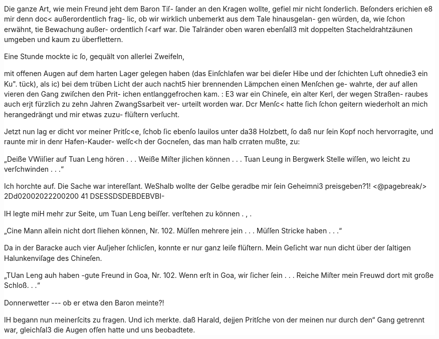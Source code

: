 Die ganze Art, wie mein Freund jeht dem Baron Tiſ-
ſander an den Kragen wollte, gefiel mir nicht ſonderlich.
Beſonders erichien e8 mir denn doc< außerordentlich frag-
lic, ob wir wirklich unbemerkt aus dem Tale hinausgelan-
gen würden, da, wie ſchon erwähnt, tie Bewachung außer-
ordentlich ſ<arf war. Die Talränder oben waren ebenſall3
mit doppelten Stacheldrahtzäunen umgeben und kaum zu
überflettern.

Eine Stunde mockte ic ſo, gequält von allerlei Zweifeln,

mit offenen Augen auf dem harten Lager gelegen haben
(das Einſchlafen war bei dieſer Hibe und der ſchichten Luft
ohnedie3 ein Ku". tück), als ic) bei dem trüben Licht der
auch nacht5 hier brennenden Lämpchen einen Menſchen ge-
wahrte, der auf allen vieren den Gang zwiſchen den Prit-
ichen entlanggefrochen kam.
: E3 war ein Chineſe, ein alter Kerl, der wegen Straßen-
raubes auch erjt fürzlich zu zehn Jahren ZwangSsarbeit ver-
urteilt worden war. Dcr Menſc< hatte ſich ſchon  geitern
wiederholt an mich herangedrängt und mir etwas zuzu-
flüſtern verſucht.

Jetzt nun lag er dicht vor meiner Pritſc<e, ſchob ſic
ebenſo lauilos unter da38 Holzbett, ſo daß nur ſein Kopf
noch hervorragite, und raunte mir in denr Hafen-Kauder-
welſc<h der Gocneſen, das man halb crraten mußte, zu:

„Deiße VWiiſier auf Tuan Leng hören . . . Weiße Miſter
jlichen können . . . Tuan Leung in Bergwerk Stelle wiſſen,
wo leicht zu verſchwinden . . .“

Ich horchte auf. Die Sache war intereſſant. WeShalb
wollte der Gelbe geradbe mir ſein Geheimni3 preisgeben?1!
<@pagebreak/>
2Dd02002022200200 41 DSESSDSDEBDEBVBI-

IH legte miH mehr zur Seite, um Tuan Leng beiſſer.
verſtehen zu können . , .

„Cine Mann allein nicht dort ſliehen können, Nr. 102.
Müſſen mehrere jein . . . Müſſen Stricke haben . . .“

Da in der Baracke auch vier Auſjeher ſchlicſen, konnte er
nur ganz leiſe flüſtern. Mein Geſicht war nun dicht über
der ſaltigen Halunkenviſage des Chineſen.

„TUan Leng auh haben -gute Freund in Goa, Nr. 102.
Wenn erſt in Goa, wir ſicher ſein . . . Reiche Miſter mein
Freuwd dort mit große Schloß. . .“

Donnerwetter --- ob er etwa den Baron meinte?!

IH begann nun meinerſcits zu fragen. Und ich merkte.
daß Harald, dejjen Pritſche von der meinen nur durch den“
Gang getrennt war, gleichſal3 die Augen ofſen hatte und
uns beobadtete.
